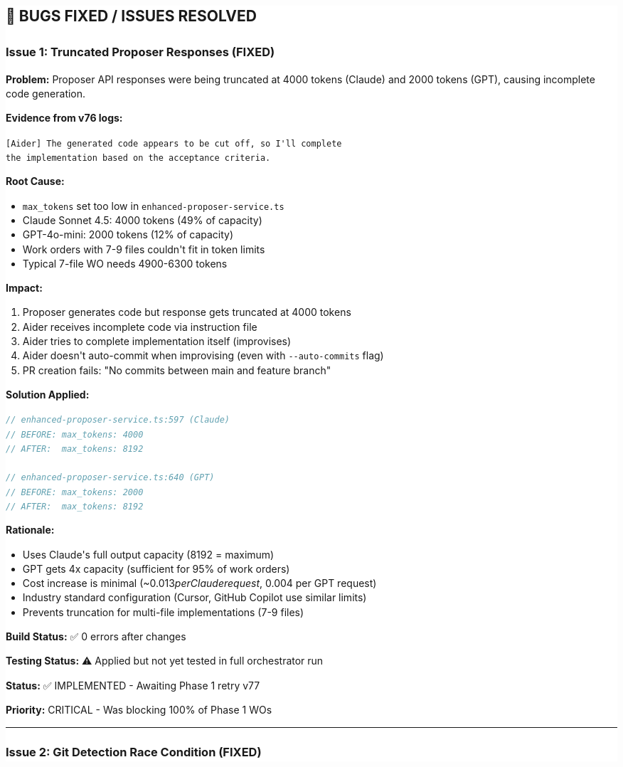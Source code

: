 ## 🎯 BUGS FIXED / ISSUES RESOLVED

### Issue 1: Truncated Proposer Responses (FIXED)

**Problem:** Proposer API responses were being truncated at 4000 tokens (Claude) and 2000 tokens (GPT), causing incomplete code generation.

**Evidence from v76 logs:**
```
[Aider] The generated code appears to be cut off, so I'll complete
the implementation based on the acceptance criteria.
```

**Root Cause:**
- `max_tokens` set too low in `enhanced-proposer-service.ts`
- Claude Sonnet 4.5: 4000 tokens (49% of capacity)
- GPT-4o-mini: 2000 tokens (12% of capacity)
- Work orders with 7-9 files couldn't fit in token limits
- Typical 7-file WO needs 4900-6300 tokens

**Impact:**
1. Proposer generates code but response gets truncated at 4000 tokens
2. Aider receives incomplete code via instruction file
3. Aider tries to complete implementation itself (improvises)
4. Aider doesn't auto-commit when improvising (even with `--auto-commits` flag)
5. PR creation fails: "No commits between main and feature branch"

**Solution Applied:**
```typescript
// enhanced-proposer-service.ts:597 (Claude)
// BEFORE: max_tokens: 4000
// AFTER:  max_tokens: 8192

// enhanced-proposer-service.ts:640 (GPT)
// BEFORE: max_tokens: 2000
// AFTER:  max_tokens: 8192
```

**Rationale:**
- Uses Claude's full output capacity (8192 = maximum)
- GPT gets 4x capacity (sufficient for 95% of work orders)
- Cost increase is minimal (~$0.013 per Claude request, ~$0.004 per GPT request)
- Industry standard configuration (Cursor, GitHub Copilot use similar limits)
- Prevents truncation for multi-file implementations (7-9 files)

**Build Status:** ✅ 0 errors after changes

**Testing Status:** ⚠️ Applied but not yet tested in full orchestrator run

**Status:** ✅ IMPLEMENTED - Awaiting Phase 1 retry v77

**Priority:** CRITICAL - Was blocking 100% of Phase 1 WOs

---

### Issue 2: Git Detection Race Condition (FIXED)
